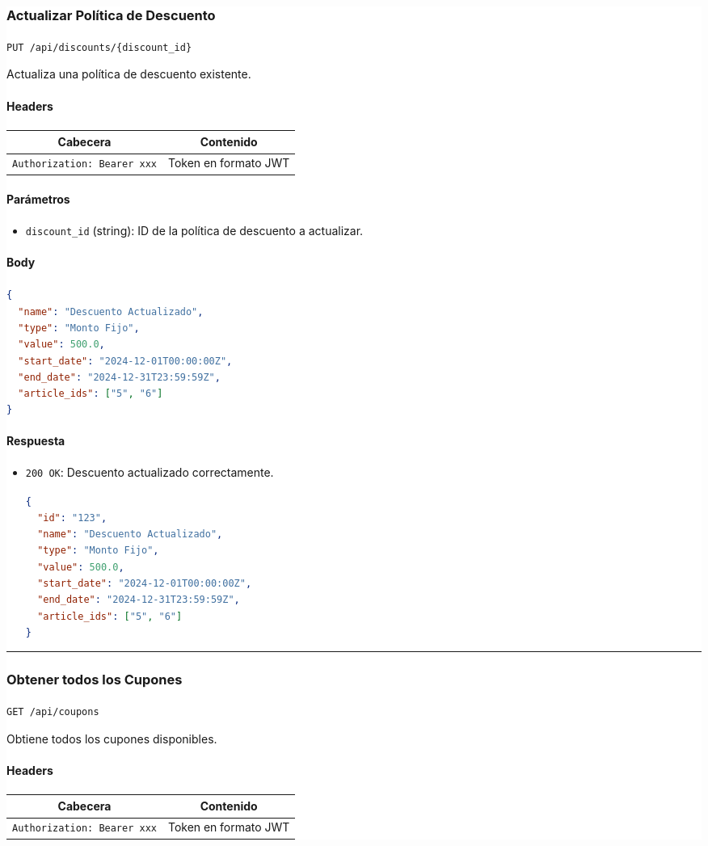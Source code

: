 
### Actualizar Política de Descuento

`PUT /api/discounts/{discount_id}`

Actualiza una política de descuento existente.

#### Headers
| Cabecera                     | Contenido           |
|------------------------------|---------------------|
| `Authorization: Bearer xxx`  | Token en formato JWT |

#### Parámetros
- `discount_id` (string): ID de la política de descuento a actualizar.

#### Body
```json
{
  "name": "Descuento Actualizado",
  "type": "Monto Fijo",
  "value": 500.0,
  "start_date": "2024-12-01T00:00:00Z",
  "end_date": "2024-12-31T23:59:59Z",
  "article_ids": ["5", "6"]
}
```

#### Respuesta

- `200 OK`: Descuento actualizado correctamente.
  ```json
  {
    "id": "123",
    "name": "Descuento Actualizado",
    "type": "Monto Fijo",
    "value": 500.0,
    "start_date": "2024-12-01T00:00:00Z",
    "end_date": "2024-12-31T23:59:59Z",
    "article_ids": ["5", "6"]
  }
  ```

---

### Obtener todos los Cupones

`GET /api/coupons`

Obtiene todos los cupones disponibles.

#### Headers
| Cabecera                     | Contenido           |
|------------------------------|---------------------|
| `Authorization: Bearer xxx`  | Token en formato JWT |
